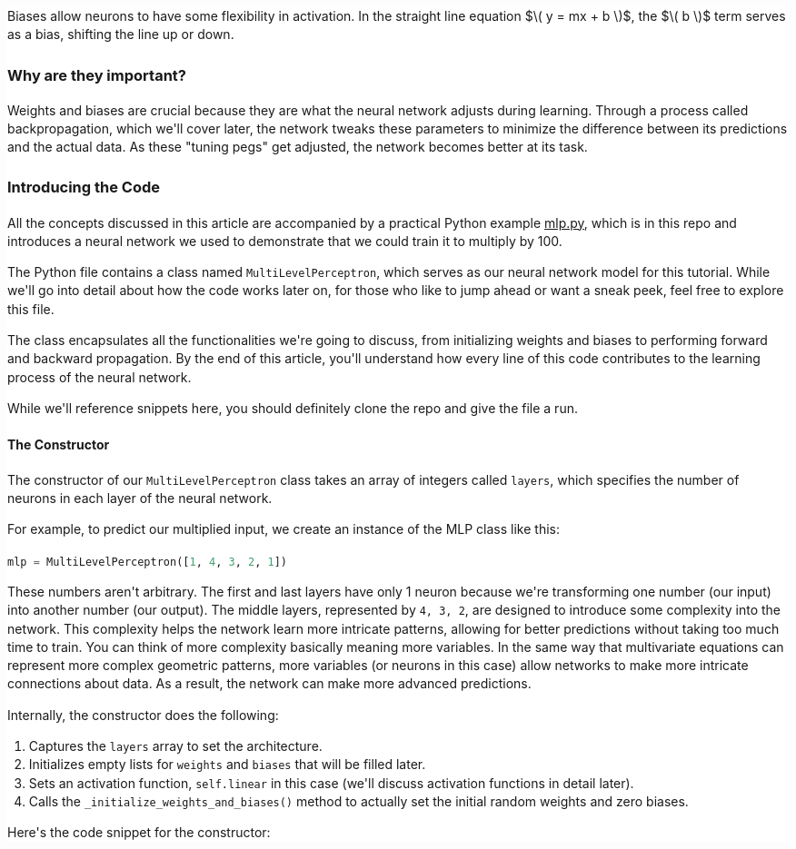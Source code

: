 Biases allow neurons to have some flexibility in activation. In the straight line equation $\( y = mx + b \)$, the $\( b \)$ term serves as a bias, shifting the line up or down.

### Why are they important?

Weights and biases are crucial because they are what the neural network adjusts during learning. Through a process called backpropagation, which we'll cover later, the network tweaks these parameters to minimize the difference between its predictions and the actual data. As these "tuning pegs" get adjusted, the network becomes better at its task.

### Introducing the Code

All the concepts discussed in this article are accompanied by a practical Python example [mlp.py](mlp.py), which is in this repo and introduces a neural network we used to demonstrate that we could train it to multiply by 100.

The Python file contains a class named `MultiLevelPerceptron`, which serves as our neural network model for this tutorial. While we'll go into detail about how the code works later on, for those who like to jump ahead or want a sneak peek, feel free to explore this file.

The class encapsulates all the functionalities we're going to discuss, from initializing weights and biases to performing forward and backward propagation. By the end of this article, you'll understand how every line of this code contributes to the learning process of the neural network.

While we'll reference snippets here, you should definitely clone the repo and give the file a run.

#### The Constructor

The constructor of our `MultiLevelPerceptron` class takes an array of integers called `layers`, which specifies the number of neurons in each layer of the neural network. 

For example, to predict our multiplied input, we create an instance of the MLP class like this:

```python
mlp = MultiLevelPerceptron([1, 4, 3, 2, 1])
```

These numbers aren't arbitrary. The first and last layers have only 1 neuron because we're transforming one number (our input) into another number (our output). The middle layers, represented by `4, 3, 2`, are designed to introduce some complexity into the network. This complexity helps the network learn more intricate patterns, allowing for better predictions without taking too much time to train. You can think of more complexity basically meaning more variables. In the same way that multivariate equations can represent more complex geometric patterns, more variables (or neurons in this case) allow networks to make more intricate connections about data. As a result, the network can make more advanced predictions.

Internally, the constructor does the following:

1. Captures the `layers` array to set the architecture.
2. Initializes empty lists for `weights` and `biases` that will be filled later.
3. Sets an activation function, `self.linear` in this case (we'll discuss activation functions in detail later).
4. Calls the `_initialize_weights_and_biases()` method to actually set the initial random weights and zero biases.

Here's the code snippet for the constructor:
